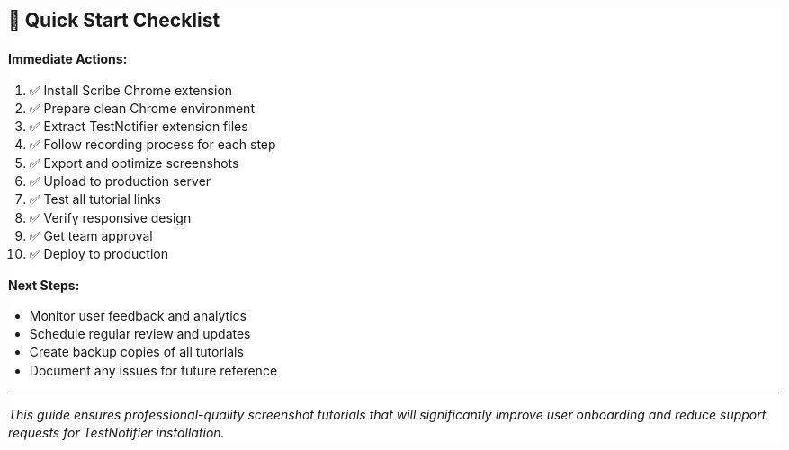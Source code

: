 
## 🎯 Quick Start Checklist

**Immediate Actions:**
1. ✅ Install Scribe Chrome extension
2. ✅ Prepare clean Chrome environment
3. ✅ Extract TestNotifier extension files
4. ✅ Follow recording process for each step
5. ✅ Export and optimize screenshots
6. ✅ Upload to production server
7. ✅ Test all tutorial links
8. ✅ Verify responsive design
9. ✅ Get team approval
10. ✅ Deploy to production

**Next Steps:**
- Monitor user feedback and analytics
- Schedule regular review and updates
- Create backup copies of all tutorials
- Document any issues for future reference

---

*This guide ensures professional-quality screenshot tutorials that will significantly improve user onboarding and reduce support requests for TestNotifier installation.*
